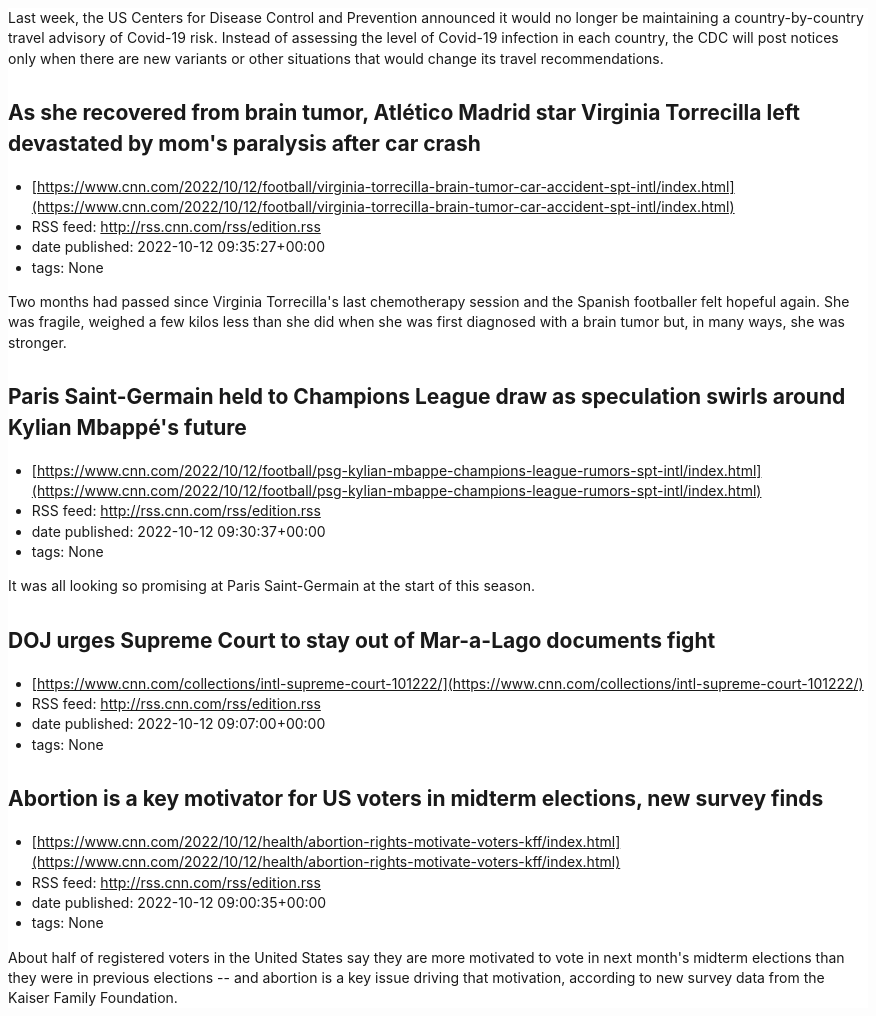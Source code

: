 Last week, the US Centers for Disease Control and Prevention announced it would no longer be maintaining a country-by-country travel advisory of Covid-19 risk. Instead of assessing the level of Covid-19 infection in each country, the CDC will post notices only when there are new variants or other situations that would change its travel recommendations.

## As she recovered from brain tumor, Atlético Madrid star Virginia Torrecilla left devastated by mom's paralysis after car crash
 - [https://www.cnn.com/2022/10/12/football/virginia-torrecilla-brain-tumor-car-accident-spt-intl/index.html](https://www.cnn.com/2022/10/12/football/virginia-torrecilla-brain-tumor-car-accident-spt-intl/index.html)
 - RSS feed: http://rss.cnn.com/rss/edition.rss
 - date published: 2022-10-12 09:35:27+00:00
 - tags: None

Two months had passed since Virginia Torrecilla's last chemotherapy session and the Spanish footballer felt hopeful again. She was fragile, weighed a few kilos less than she did when she was first diagnosed with a brain tumor but, in many ways, she was stronger.

## Paris Saint-Germain held to Champions League draw as speculation swirls around Kylian Mbappé's future
 - [https://www.cnn.com/2022/10/12/football/psg-kylian-mbappe-champions-league-rumors-spt-intl/index.html](https://www.cnn.com/2022/10/12/football/psg-kylian-mbappe-champions-league-rumors-spt-intl/index.html)
 - RSS feed: http://rss.cnn.com/rss/edition.rss
 - date published: 2022-10-12 09:30:37+00:00
 - tags: None

It was all looking so promising at Paris Saint-Germain at the start of this season.

## DOJ urges Supreme Court to stay out of Mar-a-Lago documents fight
 - [https://www.cnn.com/collections/intl-supreme-court-101222/](https://www.cnn.com/collections/intl-supreme-court-101222/)
 - RSS feed: http://rss.cnn.com/rss/edition.rss
 - date published: 2022-10-12 09:07:00+00:00
 - tags: None



## Abortion is a key motivator for US voters in midterm elections, new survey finds
 - [https://www.cnn.com/2022/10/12/health/abortion-rights-motivate-voters-kff/index.html](https://www.cnn.com/2022/10/12/health/abortion-rights-motivate-voters-kff/index.html)
 - RSS feed: http://rss.cnn.com/rss/edition.rss
 - date published: 2022-10-12 09:00:35+00:00
 - tags: None

About half of registered voters in the United States say they are more motivated to vote in next month's midterm elections than they were in previous elections -- and abortion is a key issue driving that motivation, according to new survey data from the Kaiser Family Foundation.
